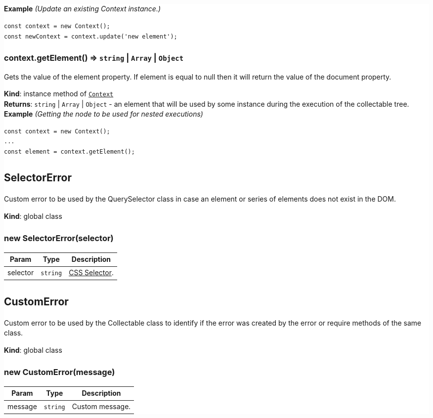 **Example** *(Update an existing Context instance.)*  
```
const context = new Context();
const newContext = context.update('new element');
```
<a name="Context+getElement"></a>

### context.getElement() ⇒ <code>string</code> \| <code>Array</code> \| <code>Object</code>
Gets the value of the element property.
If element is equal to null then it will return the value of the document property.

**Kind**: instance method of [<code>Context</code>](#Context)  
**Returns**: <code>string</code> \| <code>Array</code> \| <code>Object</code> - an element that will be used by some instance during
the execution of the collectable tree.  
**Example** *(Getting the node to be used for nested executions)*  
```
const context = new Context();
...
const element = context.getElement();
```
<a name="SelectorError"></a>

## SelectorError
Custom error to be used by the QuerySelector class in case an element or series of elements
does not exist in the DOM.

**Kind**: global class  
<a name="new_SelectorError_new"></a>

### new SelectorError(selector)

| Param | Type | Description |
| --- | --- | --- |
| selector | <code>string</code> | [ CSS Selector](https://developer.mozilla.org/en-US/docs/Web/CSS/CSS_Selectors). |

<a name="CustomError"></a>

## CustomError
Custom error to be used by the Collectable class to identify if the error was created
by the error or require methods of the same class.

**Kind**: global class  
<a name="new_CustomError_new"></a>

### new CustomError(message)

| Param | Type | Description |
| --- | --- | --- |
| message | <code>string</code> | Custom message. |
